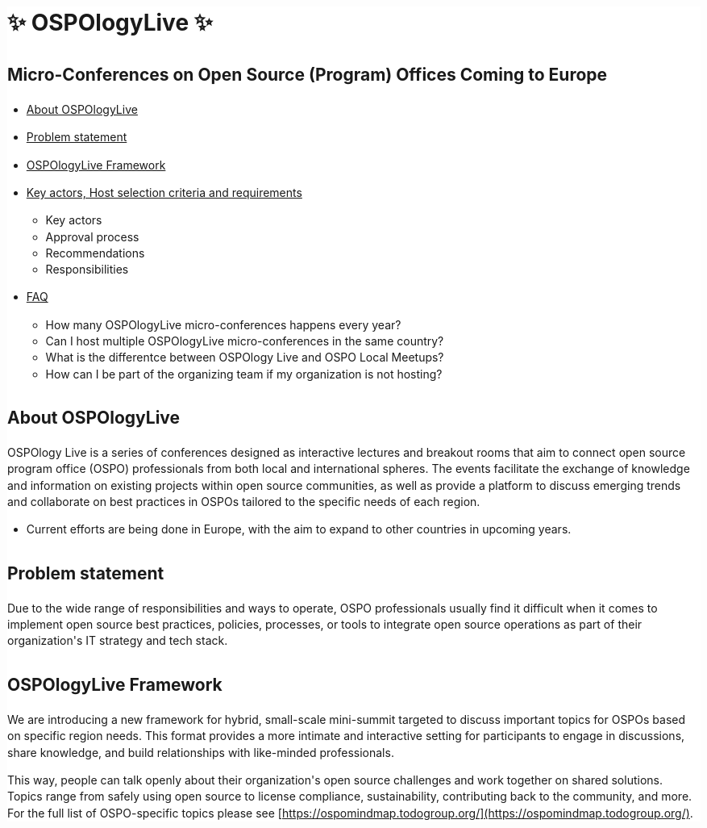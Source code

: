 # ✨ OSPOlogyLive ✨
## Micro-Conferences on Open Source (Program) Offices Coming to Europe

* [About OSPOlogyLive](#about-ospologylive)

* [Problem statement](#problem-statement)

* [OSPOlogyLive Framework](#ospologylive-framework)

* [Key actors, Host selection criteria and requirements](#key-actors-host-selection-criteria-and-requirements)
   * Key actors
   * Approval process
   * Recommendations
   * Responsibilities

* [FAQ](#faq)

  * How many OSPOlogyLive micro-conferences happens every year?
  * Can I host multiple OSPOlogyLive micro-conferences in the same country?
  * What is the differentce between OSPOlogy Live and OSPO Local Meetups?
  * How can I be part of the organizing team if my organization is not hosting?

## About OSPOlogyLive

OSPOlogy Live is a series of conferences designed as interactive lectures and breakout rooms that aim to connect open source program office (OSPO) professionals from both local and international spheres. The events facilitate the exchange of knowledge and information on existing projects within open source communities, as well as provide a platform to discuss emerging trends and collaborate on best practices in OSPOs tailored to the specific needs of each region.

* Current efforts are being done in Europe, with the aim to expand to other countries in upcoming years.

## Problem statement

Due to the wide range of responsibilities and ways to operate, OSPO professionals usually find it difficult when it comes to implement open source best practices, policies, processes, or tools to integrate open source operations as part of their  organization's IT strategy and tech stack.

## OSPOlogyLive Framework

We are introducing a new framework for hybrid, small-scale mini-summit targeted to discuss important topics for OSPOs based on specific region needs. This format provides a more intimate and interactive setting for participants to engage in discussions, share knowledge, and build relationships with like-minded professionals.

This way, people can talk openly about their organization's open source challenges and work together on shared solutions. Topics range from safely using open source to license compliance, sustainability, contributing back to the community, and more. For the full list of OSPO-specific topics please see [https://ospomindmap.todogroup.org/](https://ospomindmap.todogroup.org/).
